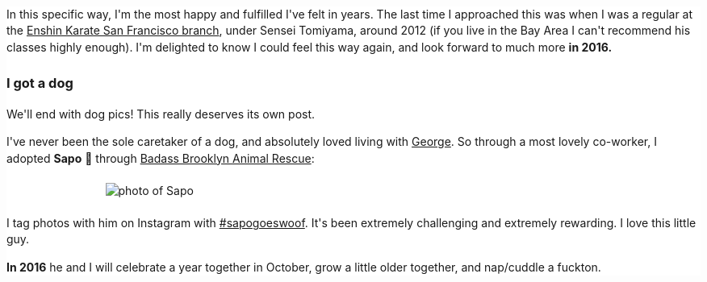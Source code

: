 In this specific way, I'm the most happy and fulfilled I've felt in years. The
last time I approached this was when I was a regular at the [Enshin Karate San
Francisco branch][29], under Sensei Tomiyama, around 2012 (if you live in the
Bay Area I can't recommend his classes highly enough). I'm delighted to know I
could feel this way again, and look forward to much more **in 2016.**

<h3 id="i-got-a-dog">I got a dog</h3>

We'll end with dog pics! This really deserves its own post.

I've never been the sole caretaker of a dog, and absolutely loved living with
[George][30]. So through a most lovely co-worker, I adopted **Sapo** 🐸 through
[Badass Brooklyn Animal Rescue][32]:

<div style="max-width: 615px; margin: 20px auto">
<img src="/img/2016/01/bigsapo.jpg" alt="photo of Sapo"/>
</div>

I tag photos with him on Instagram with [#sapogoeswoof][33]. It's been extremely
challenging and extremely rewarding. I love this little guy.

**In 2016** he and I will celebrate a year together in October, grow a little
older together, and nap/cuddle a fuckton.


   [1]: https://www.youtube.com/watch?v=Of8JOVXYU0Q
   [2]: https://reonomy.com/
   [3]: https://www.facebook.com/paul.meier/videos/vob.1010423/10100535620279471/?type=2&theater
   [4]: http://techcrunch.com/2014/08/07/sup-app/
   [5]: /2014/12/tech-of-sup-android.html
   [6]: /2014/12/tech-of-sup-android-libraries.html
   [7]: /2014/12/tech-of-sup-android-misc.html
   [8]: https://www.jwz.org/blog/2011/11/watch-a-vc-use-my-name-to-sell-a-con/
   [10]: https://twitter.com/richsarkis/status/679937342413631488
   [11]: https://twitter.com/SrPablo/status/679776007512014849
   [12]: /2013/10/on-depression-mine.html
   [13]: https://ghostlight.io/about.html
   [14]: https://ghostlight.io/faq.html
   [15]: http://blog.ghostlight.io/we-open-source-comrades/
   [16]: http://blog.ghostlight.io/ghostlight-is-dead-long-live-ghostlight-2/
   [17]: https://github.com/pablo-meier/ghostlight
   [18]: https://github.com/pablo-meier/ghostlight/commit/03898640772871b4276144fc894df15a702723eb
   [19]: https://github.com/pablo-meier/ghostlight/commit/6b5d221c5a21d0781aa47cb9be80fd500b492794
   [20]: https://github.com/pablo-meier/ghostlight/commit/8d1b4712cd6ba244cfcde4855fe05c900123a765
   [21]: http://www.charlyevonsimpson.com/news/2015/6/7/fish-out-of-water
   [22]: http://www.charlyevonsimpson.com/
   [23]: https://ghostlight.io/shows/a20c0d4d-5ca9-4254-87c7-68d714f8dcbd
   [24]: https://twitter.com/InternetHippo/status/676079430930853888
   [25]: https://twitter.com/mrphetz/status/143239828576808960
   [26]: https://medium.com/@AaronBleyaert/how-to-lose-weight-in-4-easy-steps-1f135f7e1dec#.m2cae8iie
   [27]: http://www.pondeflo.com/
   [28]: http://www.zoanee.com/
   [29]: http://www.enshinsf.com/about.html
   [30]: https://www.instagram.com/p/3YzvAzRec_/
   [32]: http://www.badassbrooklynanimalrescue.com/
   [33]: https://www.instagram.com/explore/tags/sapogoeswoof/
   [34]: /img/2016/01/havent_written.png
   [35]: /img/2016/01/wrote_some.png
   [36]: https://twitter.com/SrPablo/status/584774799454564353
   [37]: https://twitter.com/theshrillest/status/514826457269301248

